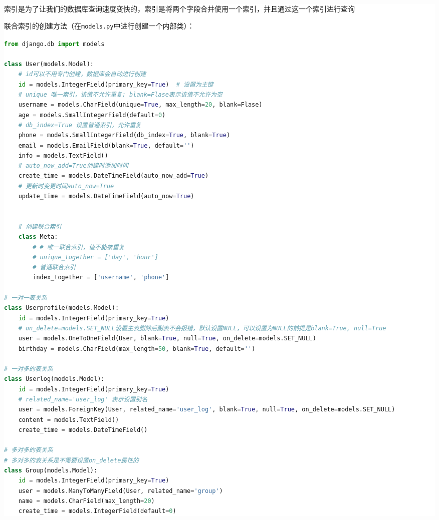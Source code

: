 索引是为了让我们的数据库查询速度变快的，索引是将两个字段合并使用一个索引，并且通过这一个索引进行查询

联合索引的创建方法（在`models.py`中进行创建一个内部类）：

```py
from django.db import models

class User(models.Model):
    # id可以不用专门创建，数据库会自动进行创建
    id = models.IntegerField(primary_key=True)  # 设置为主键
    # unique 唯一索引，该值不允许重复; blank=Flase表示该值不允许为空
    username = models.CharField(unique=True, max_length=20, blank=Flase)
    age = models.SmallIntegerField(default=0)
    # db_index=True 设置普通索引，允许重复
    phone = models.SmallIntegerField(db_index=True, blank=True)
    email = models.EmailField(blank=True, default='')
    info = models.TextField()
    # auto_now_add=True创建时添加时间
    create_time = models.DateTimeField(auto_now_add=True)
    # 更新时变更时间auto_now=True
    update_time = models.DateTimeField(auto_now=True)
    
    
    # 创建联合索引
    class Meta:
        # # 唯一联合索引，值不能被重复
        # unique_together = ['day', 'hour']
        # 普通联合索引
        index_together = ['username', 'phone']
    
# 一对一表关系
class Userprofile(models.Model):
    id = models.IntegerField(primary_key=True)
    # on_delete=models.SET_NULL设置主表删除后副表不会报错，默认设置NULL，可以设置为NULL的前提是blank=True, null=True
    user = models.OneToOneField(User, blank=True, null=True, on_delete=models.SET_NULL)
    birthday = models.CharField(max_length=50, blank=True, default='')
    
# 一对多的表关系
class Userlog(models.Model):
    id = models.IntegerField(primary_key=True)
    # related_name='user_log' 表示设置别名
    user = models.ForeignKey(User, related_name='user_log', blank=True, null=True, on_delete=models.SET_NULL)
    content = models.TextField()
    create_time = models.DateTimeField()
    
# 多对多的表关系
# 多对多的表关系是不需要设置on_delete属性的
class Group(models.Model):
    id = models.IntegerField(primary_key=True)
    user = models.ManyToManyField(User, related_name='group')
    name = models.CharField(max_length=20)
    create_time = models.IntegerField(default=0)
```
